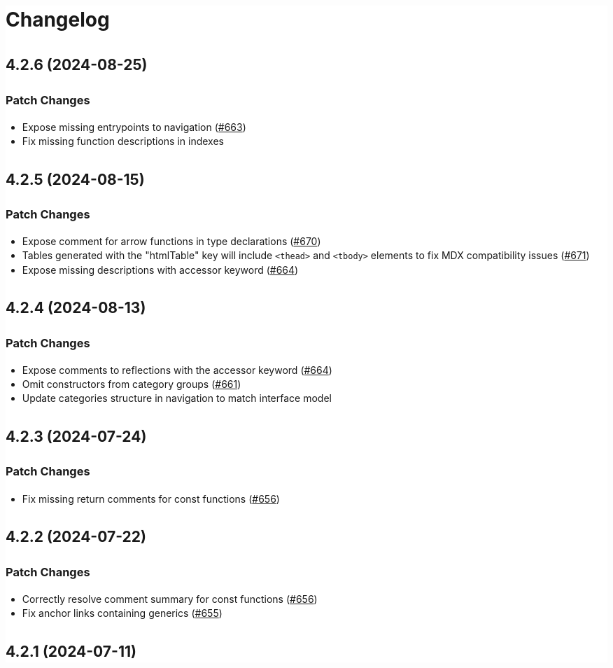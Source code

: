 # Changelog

## 4.2.6 (2024-08-25)

### Patch Changes

- Expose missing entrypoints to navigation ([#663](https://github.com/typedoc2md/typedoc-plugin-markdown/issues/663))
- Fix missing function descriptions in indexes

## 4.2.5 (2024-08-15)

### Patch Changes

- Expose comment for arrow functions in type declarations ([#670](https://github.com/typedoc2md/typedoc-plugin-markdown/issues/670))
- Tables generated with the "htmlTable" key will include `<thead>` and `<tbody>` elements to fix MDX compatibility issues ([#671](https://github.com/typedoc2md/typedoc-plugin-markdown/issues/671))
- Expose missing descriptions with accessor keyword ([#664](https://github.com/typedoc2md/typedoc-plugin-markdown/issues/664))

## 4.2.4 (2024-08-13)

### Patch Changes

- Expose comments to reflections with the accessor keyword ([#664](https://github.com/typedoc2md/typedoc-plugin-markdown/issues/664))
- Omit constructors from category groups ([#661](https://github.com/typedoc2md/typedoc-plugin-markdown/issues/661))
- Update categories structure in navigation to match interface model

## 4.2.3 (2024-07-24)

### Patch Changes

- Fix missing return comments for const functions ([#656](https://github.com/typedoc2md/typedoc-plugin-markdown/issues/656))

## 4.2.2 (2024-07-22)

### Patch Changes

- Correctly resolve comment summary for const functions ([#656](https://github.com/typedoc2md/typedoc-plugin-markdown/issues/656))
- Fix anchor links containing generics ([#655](https://github.com/typedoc2md/typedoc-plugin-markdown/issues/655))

## 4.2.1 (2024-07-11)
